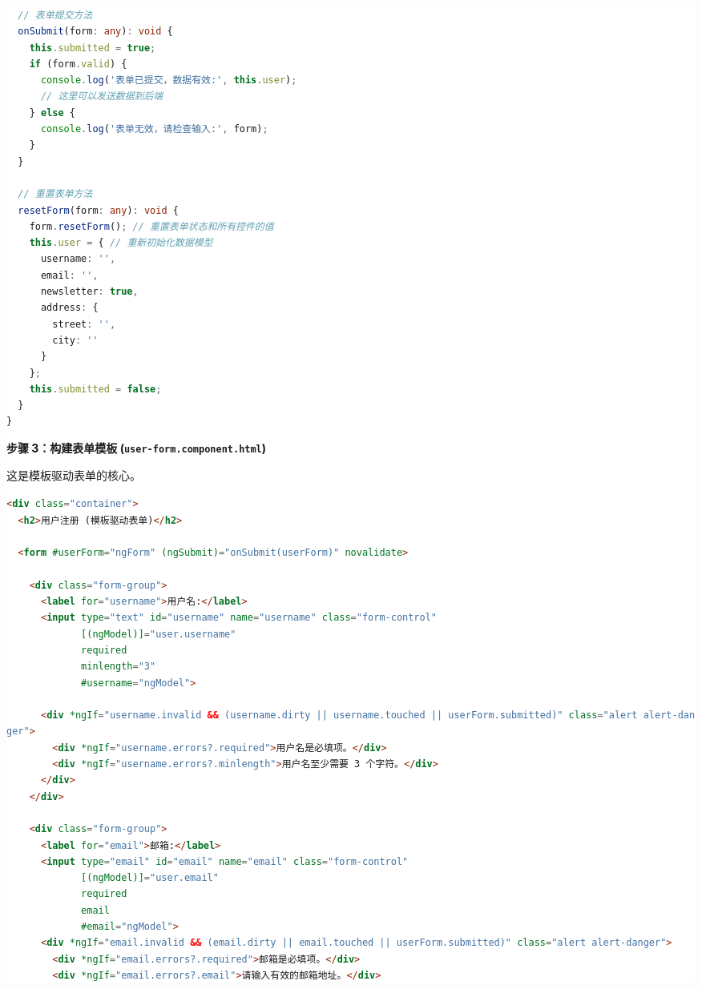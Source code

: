 ```typescript
  // 表单提交方法
  onSubmit(form: any): void {
    this.submitted = true;
    if (form.valid) {
      console.log('表单已提交，数据有效:', this.user);
      // 这里可以发送数据到后端
    } else {
      console.log('表单无效，请检查输入:', form);
    }
  }

  // 重置表单方法
  resetForm(form: any): void {
    form.resetForm(); // 重置表单状态和所有控件的值
    this.user = { // 重新初始化数据模型
      username: '',
      email: '',
      newsletter: true,
      address: {
        street: '',
        city: ''
      }
    };
    this.submitted = false;
  }
}
```

**步骤 3：构建表单模板 (`user-form.component.html`)**

这是模板驱动表单的核心。

```html
<div class="container">
  <h2>用户注册 (模板驱动表单)</h2>

  <form #userForm="ngForm" (ngSubmit)="onSubmit(userForm)" novalidate>

    <div class="form-group">
      <label for="username">用户名:</label>
      <input type="text" id="username" name="username" class="form-control"
             [(ngModel)]="user.username"
             required
             minlength="3"
             #username="ngModel">

      <div *ngIf="username.invalid && (username.dirty || username.touched || userForm.submitted)" class="alert alert-danger">
        <div *ngIf="username.errors?.required">用户名是必填项。</div>
        <div *ngIf="username.errors?.minlength">用户名至少需要 3 个字符。</div>
      </div>
    </div>

    <div class="form-group">
      <label for="email">邮箱:</label>
      <input type="email" id="email" name="email" class="form-control"
             [(ngModel)]="user.email"
             required
             email
             #email="ngModel">
      <div *ngIf="email.invalid && (email.dirty || email.touched || userForm.submitted)" class="alert alert-danger">
        <div *ngIf="email.errors?.required">邮箱是必填项。</div>
        <div *ngIf="email.errors?.email">请输入有效的邮箱地址。</div>
```